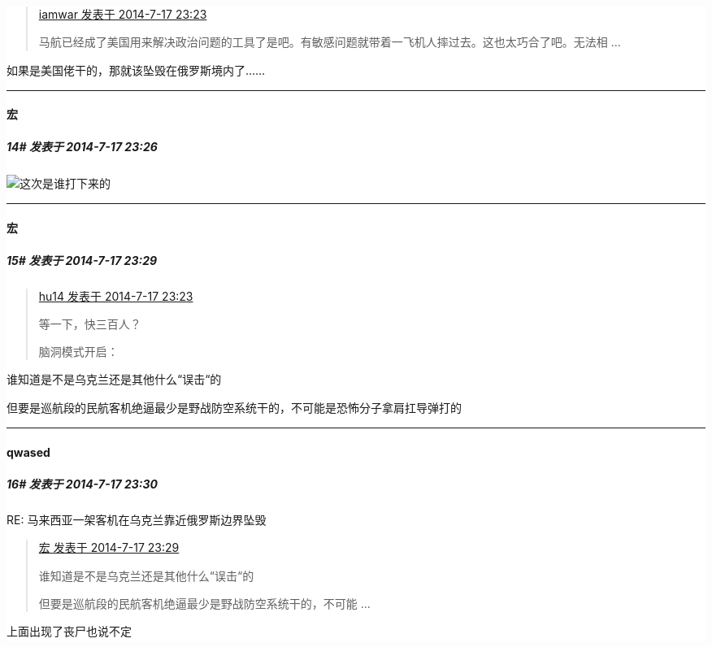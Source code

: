 

<blockquote><a href="httphttps://bbs.saraba1st.com/2b/forum.php?mod=redirect&amp;goto=findpost&amp;pid=26113616&amp;ptid=1042670" target="_blank">iamwar 发表于 2014-7-17 23:23</a>

马航已经成了美国用来解决政治问题的工具了是吧。有敏感问题就带着一飞机人摔过去。这也太巧合了吧。无法相 ...</blockquote>
如果是美国佬干的，那就该坠毁在俄罗斯境内了……







-----

####  宏  
##### 14#       发表于 2014-7-17 23:26



<img src="https://static.saraba1st.com/image/smiley/face/149.gif" referrerpolicy="no-referrer">这次是谁打下来的







-----

####  宏  
##### 15#       发表于 2014-7-17 23:29



<blockquote><a href="httphttps://bbs.saraba1st.com/2b/forum.php?mod=redirect&amp;goto=findpost&amp;pid=26113619&amp;ptid=1042670" target="_blank">hu14 发表于 2014-7-17 23:23</a>

等一下，快三百人？


脑洞模式开启：</blockquote>
谁知道是不是乌克兰还是其他什么“误击“的

但要是巡航段的民航客机绝逼最少是野战防空系统干的，不可能是恐怖分子拿肩扛导弹打的







-----

####  qwased  
##### 16#       发表于 2014-7-17 23:30

RE: 马来西亚一架客机在乌克兰靠近俄罗斯边界坠毁


<blockquote><a href="httphttps://bbs.saraba1st.com/2b/forum.php?mod=redirect&amp;goto=findpost&amp;pid=26113677&amp;ptid=1042670" target="_blank">宏 发表于 2014-7-17 23:29</a>

谁知道是不是乌克兰还是其他什么“误击“的

但要是巡航段的民航客机绝逼最少是野战防空系统干的，不可能 ...</blockquote>
上面出现了丧尸也说不定
